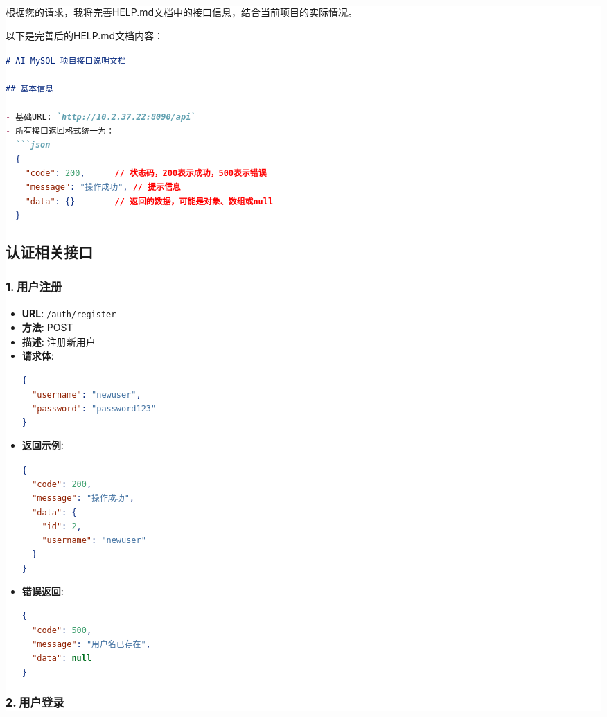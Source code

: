 根据您的请求，我将完善HELP.md文档中的接口信息，结合当前项目的实际情况。

以下是完善后的HELP.md文档内容：

```markdown:c:\Users\hbsi\Desktop\langchain4\ai_mysql\HELP.md
# AI MySQL 项目接口说明文档

## 基本信息

- 基础URL: `http://10.2.37.22:8090/api`
- 所有接口返回格式统一为：
  ```json
  {
    "code": 200,      // 状态码，200表示成功，500表示错误
    "message": "操作成功", // 提示信息
    "data": {}        // 返回的数据，可能是对象、数组或null
  }
  ```

## 认证相关接口

### 1. 用户注册

- **URL**: `/auth/register`
- **方法**: POST 
- **描述**: 注册新用户
- **请求体**:
  ```json
  {
    "username": "newuser",
    "password": "password123"
  }
  ```
- **返回示例**:
  ```json
  {
    "code": 200,
    "message": "操作成功",
    "data": {
      "id": 2,
      "username": "newuser"
    }
  }
  ```
- **错误返回**:
  ```json
  {
    "code": 500,
    "message": "用户名已存在",
    "data": null
  }
  ```

### 2. 用户登录
